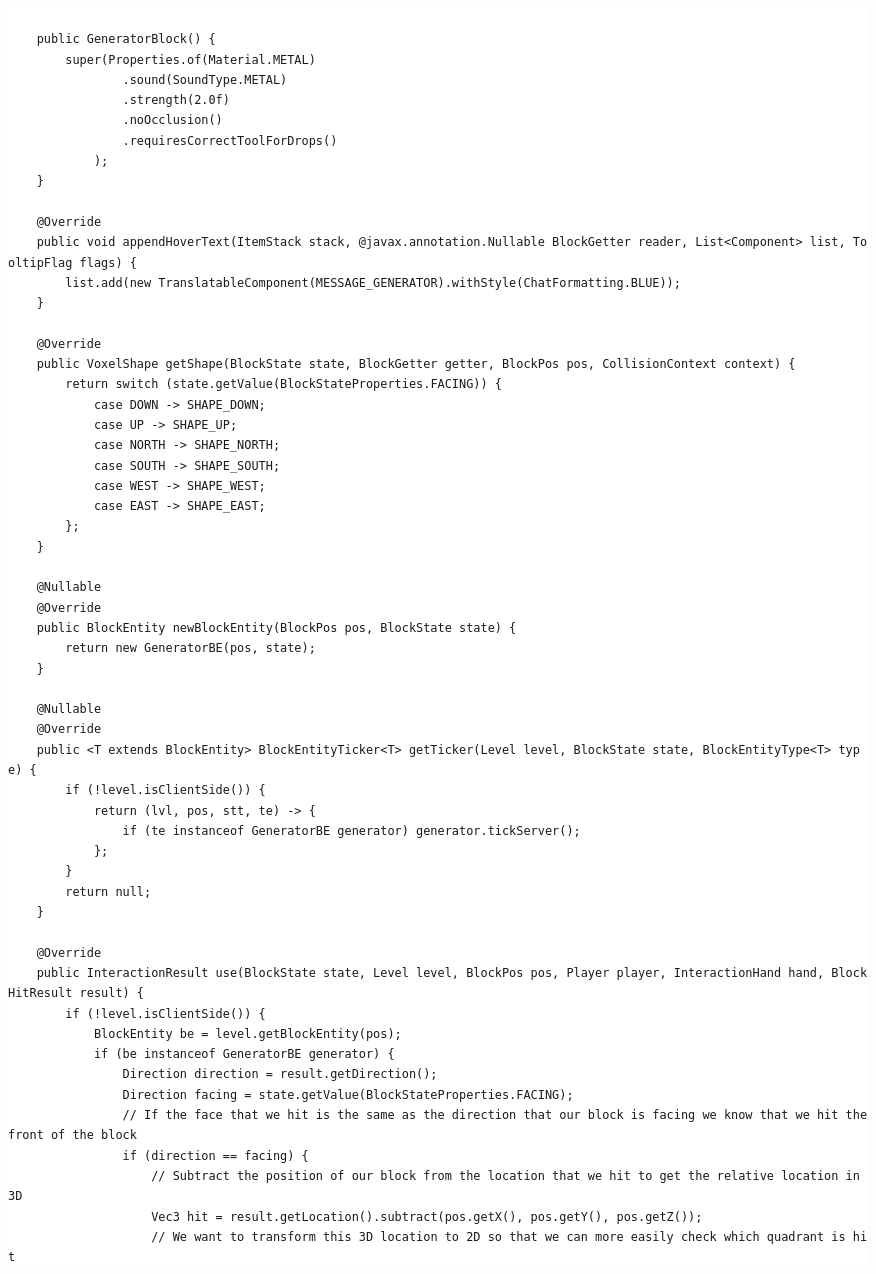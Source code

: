 ```

    public GeneratorBlock() {
        super(Properties.of(Material.METAL)
                .sound(SoundType.METAL)
                .strength(2.0f)
                .noOcclusion()
                .requiresCorrectToolForDrops()
            );
    }

    @Override
    public void appendHoverText(ItemStack stack, @javax.annotation.Nullable BlockGetter reader, List<Component> list, TooltipFlag flags) {
        list.add(new TranslatableComponent(MESSAGE_GENERATOR).withStyle(ChatFormatting.BLUE));
    }

    @Override
    public VoxelShape getShape(BlockState state, BlockGetter getter, BlockPos pos, CollisionContext context) {
        return switch (state.getValue(BlockStateProperties.FACING)) {
            case DOWN -> SHAPE_DOWN;
            case UP -> SHAPE_UP;
            case NORTH -> SHAPE_NORTH;
            case SOUTH -> SHAPE_SOUTH;
            case WEST -> SHAPE_WEST;
            case EAST -> SHAPE_EAST;
        };
    }

    @Nullable
    @Override
    public BlockEntity newBlockEntity(BlockPos pos, BlockState state) {
        return new GeneratorBE(pos, state);
    }

    @Nullable
    @Override
    public <T extends BlockEntity> BlockEntityTicker<T> getTicker(Level level, BlockState state, BlockEntityType<T> type) {
        if (!level.isClientSide()) {
            return (lvl, pos, stt, te) -> {
                if (te instanceof GeneratorBE generator) generator.tickServer();
            };
        }
        return null;
    }

    @Override
    public InteractionResult use(BlockState state, Level level, BlockPos pos, Player player, InteractionHand hand, BlockHitResult result) {
        if (!level.isClientSide()) {
            BlockEntity be = level.getBlockEntity(pos);
            if (be instanceof GeneratorBE generator) {
                Direction direction = result.getDirection();
                Direction facing = state.getValue(BlockStateProperties.FACING);
                // If the face that we hit is the same as the direction that our block is facing we know that we hit the front of the block
                if (direction == facing) {
                    // Subtract the position of our block from the location that we hit to get the relative location in 3D
                    Vec3 hit = result.getLocation().subtract(pos.getX(), pos.getY(), pos.getZ());
                    // We want to transform this 3D location to 2D so that we can more easily check which quadrant is hit
```